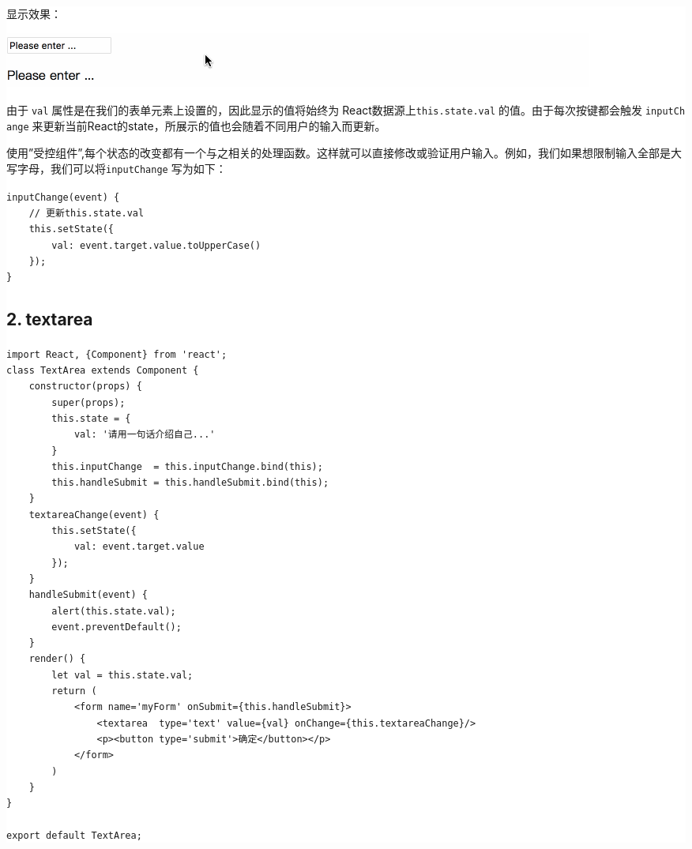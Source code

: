 显示效果：

![](IMGS/control-component.gif)

由于 `val` 属性是在我们的表单元素上设置的，因此显示的值将始终为 React数据源上`this.state.val` 的值。由于每次按键都会触发 `inputChange` 来更新当前React的state，所展示的值也会随着不同用户的输入而更新。

使用”受控组件”,每个状态的改变都有一个与之相关的处理函数。这样就可以直接修改或验证用户输入。例如，我们如果想限制输入全部是大写字母，我们可以将`inputChange` 写为如下：

```react
inputChange(event) {
    // 更新this.state.val
    this.setState({
        val: event.target.value.toUpperCase()
    });
}
```

## 2. textarea

```react
import React, {Component} from 'react';
class TextArea extends Component {
    constructor(props) {
        super(props);
        this.state = {
            val: '请用一句话介绍自己...'
        }
        this.inputChange  = this.inputChange.bind(this);
        this.handleSubmit = this.handleSubmit.bind(this);
    }
    textareaChange(event) {
        this.setState({
            val: event.target.value
        });
    }
    handleSubmit(event) {
        alert(this.state.val);
        event.preventDefault();
    }
    render() {
        let val = this.state.val;
        return (
            <form name='myForm' onSubmit={this.handleSubmit}>
                <textarea  type='text' value={val} onChange={this.textareaChange}/>
                <p><button type='submit'>确定</button></p>
            </form>
        )
    }
}

export default TextArea;
```
